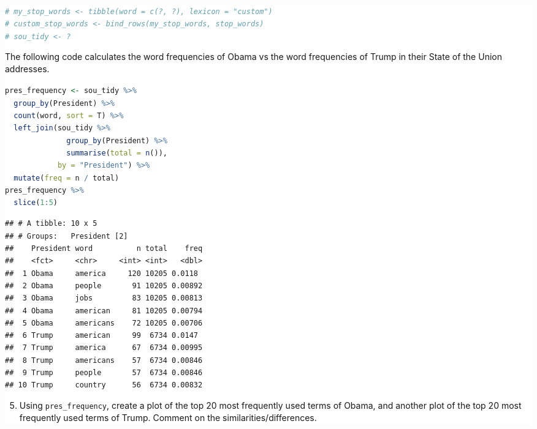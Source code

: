 
``` r
# my_stop_words <- tibble(word = c(?, ?), lexicon = "custom")
# custom_stop_words <- bind_rows(my_stop_words, stop_words)
# sou_tidy <- ?
```

The following code calculates the word frequencies of Obama vs the word
frequencies of Trump in their State of the Union addresses.

``` r
pres_frequency <- sou_tidy %>%
  group_by(President) %>%
  count(word, sort = T) %>%
  left_join(sou_tidy %>%
              group_by(President) %>%
              summarise(total = n()),
            by = "President") %>%
  mutate(freq = n / total)
pres_frequency %>%
  slice(1:5)
```

    ## # A tibble: 10 x 5
    ## # Groups:   President [2]
    ##    President word          n total    freq
    ##    <fct>     <chr>     <int> <int>   <dbl>
    ##  1 Obama     america     120 10205 0.0118 
    ##  2 Obama     people       91 10205 0.00892
    ##  3 Obama     jobs         83 10205 0.00813
    ##  4 Obama     american     81 10205 0.00794
    ##  5 Obama     americans    72 10205 0.00706
    ##  6 Trump     american     99  6734 0.0147 
    ##  7 Trump     america      67  6734 0.00995
    ##  8 Trump     americans    57  6734 0.00846
    ##  9 Trump     people       57  6734 0.00846
    ## 10 Trump     country      56  6734 0.00832

5.  Using `pres_frequency`, create a plot of the top 20 most frequently
    used terms of Obama, and another plot of the top 20 most frequently
    used terms of Trump. Comment on the similarities/differences.
